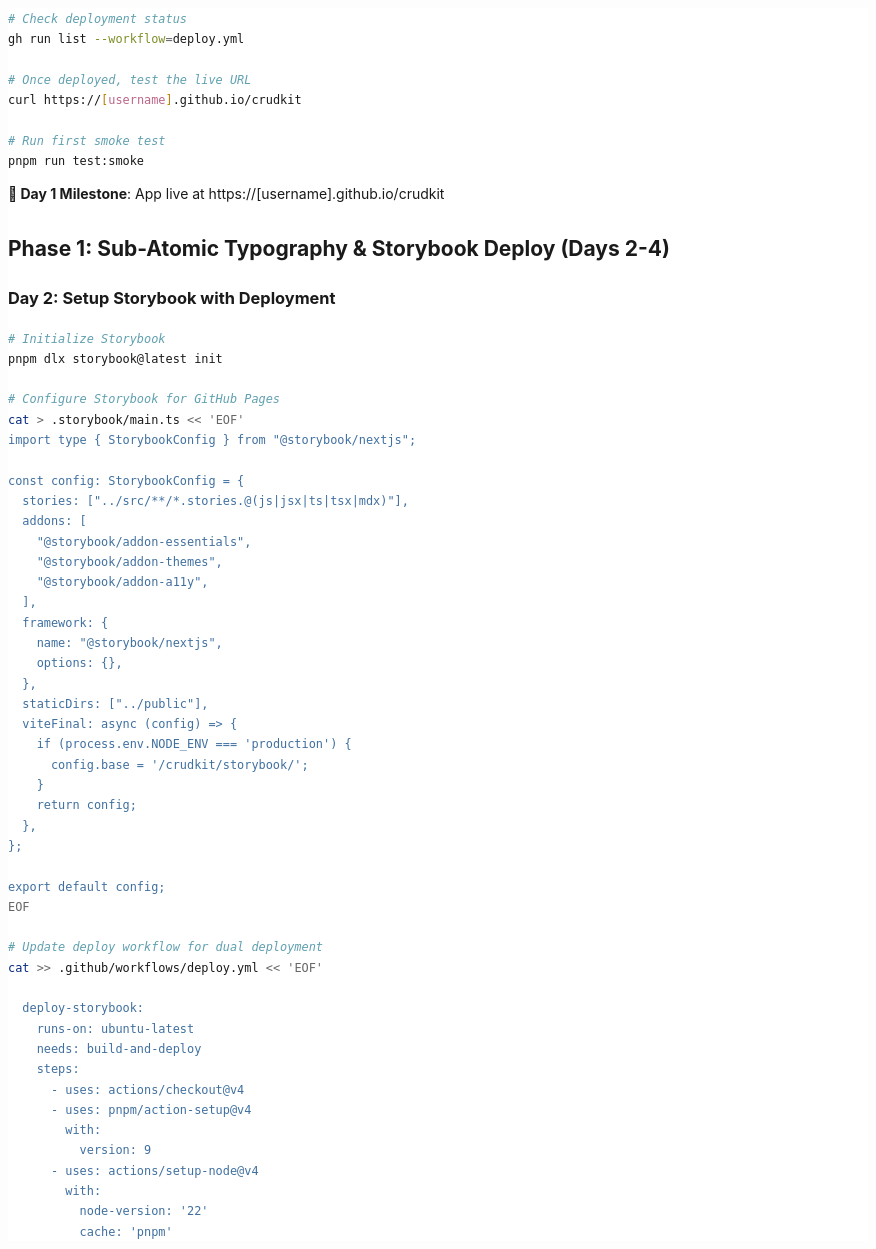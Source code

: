 ```bash
# Check deployment status
gh run list --workflow=deploy.yml

# Once deployed, test the live URL
curl https://[username].github.io/crudkit

# Run first smoke test
pnpm run test:smoke
```

**🎯 Day 1 Milestone**: App live at https://[username].github.io/crudkit

## Phase 1: Sub-Atomic Typography & Storybook Deploy (Days 2-4)

### Day 2: Setup Storybook with Deployment

```bash
# Initialize Storybook
pnpm dlx storybook@latest init

# Configure Storybook for GitHub Pages
cat > .storybook/main.ts << 'EOF'
import type { StorybookConfig } from "@storybook/nextjs";

const config: StorybookConfig = {
  stories: ["../src/**/*.stories.@(js|jsx|ts|tsx|mdx)"],
  addons: [
    "@storybook/addon-essentials",
    "@storybook/addon-themes",
    "@storybook/addon-a11y",
  ],
  framework: {
    name: "@storybook/nextjs",
    options: {},
  },
  staticDirs: ["../public"],
  viteFinal: async (config) => {
    if (process.env.NODE_ENV === 'production') {
      config.base = '/crudkit/storybook/';
    }
    return config;
  },
};

export default config;
EOF

# Update deploy workflow for dual deployment
cat >> .github/workflows/deploy.yml << 'EOF'

  deploy-storybook:
    runs-on: ubuntu-latest
    needs: build-and-deploy
    steps:
      - uses: actions/checkout@v4
      - uses: pnpm/action-setup@v4
        with:
          version: 9
      - uses: actions/setup-node@v4
        with:
          node-version: '22'
          cache: 'pnpm'
```